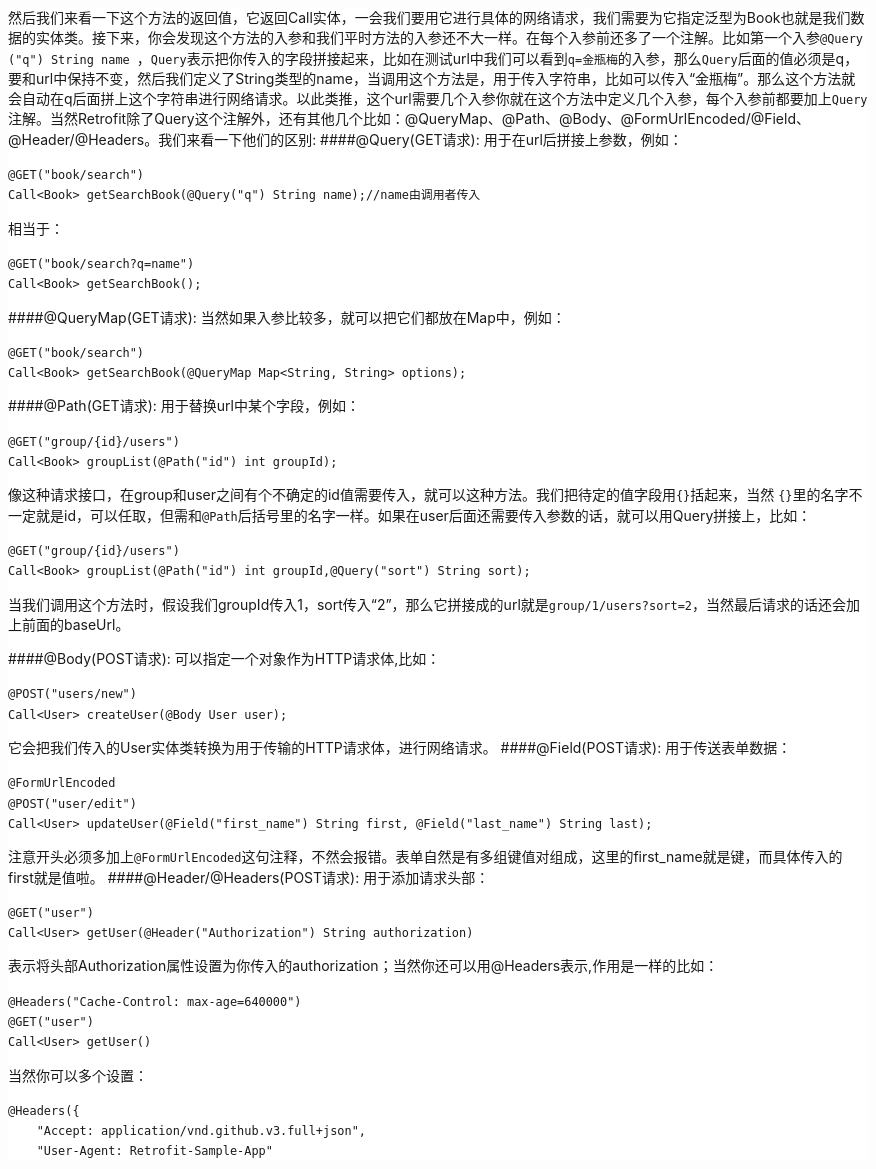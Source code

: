 然后我们来看一下这个方法的返回值，它返回Call实体，一会我们要用它进行具体的网络请求，我们需要为它指定泛型为Book也就是我们数据的实体类。接下来，你会发现这个方法的入参和我们平时方法的入参还不大一样。在每个入参前还多了一个注解。比如第一个入参`@Query("q") String name `，`Query`表示把你传入的字段拼接起来，比如在测试url中我们可以看到`q=金瓶梅`的入参，那么`Query`后面的值必须是q，要和url中保持不变，然后我们定义了String类型的name，当调用这个方法是，用于传入字符串，比如可以传入“金瓶梅”。那么这个方法就会自动在q后面拼上这个字符串进行网络请求。以此类推，这个url需要几个入参你就在这个方法中定义几个入参，每个入参前都要加上`Query`注解。当然Retrofit除了Query这个注解外，还有其他几个比如：@QueryMap、@Path、@Body、@FormUrlEncoded/@Field、@Header/@Headers。我们来看一下他们的区别:
####@Query(GET请求):
用于在url后拼接上参数，例如：
```
@GET("book/search")
Call<Book> getSearchBook(@Query("q") String name);//name由调用者传入
```
相当于：
```
@GET("book/search?q=name")
Call<Book> getSearchBook();
```
####@QueryMap(GET请求):
当然如果入参比较多，就可以把它们都放在Map中，例如：
```
@GET("book/search")
Call<Book> getSearchBook(@QueryMap Map<String, String> options);
```
####@Path(GET请求):
用于替换url中某个字段，例如：
```
@GET("group/{id}/users")
Call<Book> groupList(@Path("id") int groupId);
```
像这种请求接口，在group和user之间有个不确定的id值需要传入，就可以这种方法。我们把待定的值字段用`{}`括起来，当然  `{}`里的名字不一定就是id，可以任取，但需和`@Path`后括号里的名字一样。如果在user后面还需要传入参数的话，就可以用Query拼接上，比如：
```
@GET("group/{id}/users")
Call<Book> groupList(@Path("id") int groupId,@Query("sort") String sort);
```
当我们调用这个方法时，假设我们groupId传入1，sort传入“2”，那么它拼接成的url就是`group/1/users?sort=2`，当然最后请求的话还会加上前面的baseUrl。

####@Body(POST请求):
可以指定一个对象作为HTTP请求体,比如：
```
@POST("users/new")
Call<User> createUser(@Body User user);
```
它会把我们传入的User实体类转换为用于传输的HTTP请求体，进行网络请求。
####@Field(POST请求):
用于传送表单数据：
```
@FormUrlEncoded
@POST("user/edit")
Call<User> updateUser(@Field("first_name") String first, @Field("last_name") String last);
```
注意开头必须多加上`@FormUrlEncoded`这句注释，不然会报错。表单自然是有多组键值对组成，这里的first_name就是键，而具体传入的first就是值啦。
####@Header/@Headers(POST请求):
用于添加请求头部：
```
@GET("user")
Call<User> getUser(@Header("Authorization") String authorization)
```
表示将头部Authorization属性设置为你传入的authorization；当然你还可以用@Headers表示,作用是一样的比如：
```
@Headers("Cache-Control: max-age=640000")
@GET("user")
Call<User> getUser()
```
当然你可以多个设置：
```
@Headers({
    "Accept: application/vnd.github.v3.full+json",
    "User-Agent: Retrofit-Sample-App"
```